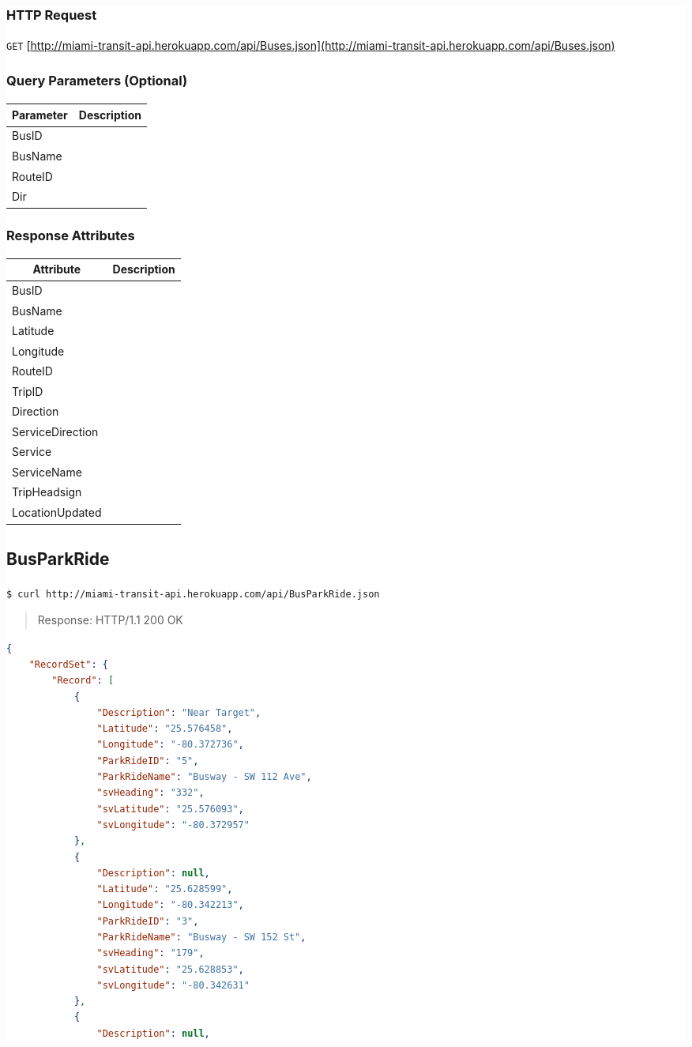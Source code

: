 ### HTTP Request

`GET` [http://miami-transit-api.herokuapp.com/api/Buses.json](http://miami-transit-api.herokuapp.com/api/Buses.json)

### Query Parameters (Optional)

Parameter | Description
--------- | -----------
BusID | 
BusName  | 
RouteID  | 
Dir | 

### Response Attributes

Attribute | Description
--------- | -----------
BusID | 
BusName | 
Latitude | 
Longitude | 
RouteID | 
TripID | 
Direction | 
ServiceDirection | 
Service | 
ServiceName | 
TripHeadsign | 
LocationUpdated | 

## BusParkRide

```shell
$ curl http://miami-transit-api.herokuapp.com/api/BusParkRide.json
```

> Response: HTTP/1.1 200 OK

```json
{
    "RecordSet": {
        "Record": [
            {
                "Description": "Near Target",
                "Latitude": "25.576458",
                "Longitude": "-80.372736",
                "ParkRideID": "5",
                "ParkRideName": "Busway - SW 112 Ave",
                "svHeading": "332",
                "svLatitude": "25.576093",
                "svLongitude": "-80.372957"
            },
            {
                "Description": null,
                "Latitude": "25.628599",
                "Longitude": "-80.342213",
                "ParkRideID": "3",
                "ParkRideName": "Busway - SW 152 St",
                "svHeading": "179",
                "svLatitude": "25.628853",
                "svLongitude": "-80.342631"
            },
            {
                "Description": null,
```
